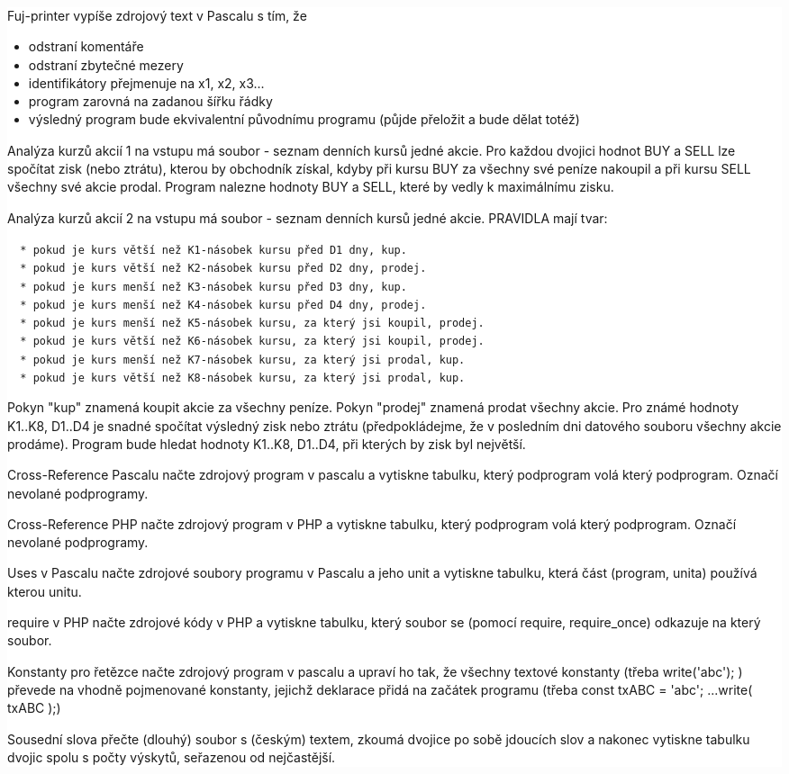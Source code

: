 Fuj-printer
   vypíše zdrojový text v Pascalu s tím, že
   - odstraní komentáře
   - odstraní zbytečné mezery
   - identifikátory přejmenuje na x1, x2, x3...
   - program zarovná na zadanou šířku řádky
   - výsledný program bude ekvivalentní původnímu programu
     (půjde přeložit a bude dělat totéž)

Analýza kurzů akcií 1
   na vstupu má soubor - seznam denních kursů jedné akcie.
   Pro každou dvojici hodnot BUY a SELL lze spočítat zisk (nebo ztrátu), kterou by obchodník získal,
   kdyby při kursu BUY za všechny své peníze nakoupil a při kursu SELL všechny své akcie prodal.
   Program nalezne hodnoty BUY a SELL, které by vedly k maximálnímu zisku.

Analýza kurzů akcií 2
   na vstupu má soubor - seznam denních kursů jedné akcie.
   PRAVIDLA mají tvar:

      * pokud je kurs větší než K1-násobek kursu před D1 dny, kup.
      * pokud je kurs větší než K2-násobek kursu před D2 dny, prodej.
      * pokud je kurs menší než K3-násobek kursu před D3 dny, kup.
      * pokud je kurs menší než K4-násobek kursu před D4 dny, prodej.
      * pokud je kurs menší než K5-násobek kursu, za který jsi koupil, prodej.
      * pokud je kurs větší než K6-násobek kursu, za který jsi koupil, prodej.
      * pokud je kurs menší než K7-násobek kursu, za který jsi prodal, kup.
      * pokud je kurs větší než K8-násobek kursu, za který jsi prodal, kup.

   Pokyn "kup" znamená koupit akcie za všechny peníze.
   Pokyn "prodej" znamená prodat všechny akcie.
   Pro známé hodnoty K1..K8, D1..D4 je snadné spočítat výsledný zisk nebo ztrátu
   (předpokládejme, že v posledním dni datového souboru všechny akcie prodáme).
   Program bude hledat hodnoty K1..K8, D1..D4, při kterých by zisk byl největší.

Cross-Reference Pascalu
   načte zdrojový program v pascalu a vytiskne tabulku,
   který podprogram volá který podprogram. Označí nevolané podprogramy.

Cross-Reference PHP
   načte zdrojový program v PHP a vytiskne tabulku,
   který podprogram volá který podprogram. Označí nevolané podprogramy.

Uses v Pascalu
   načte zdrojové soubory programu v Pascalu a jeho unit a vytiskne tabulku,
   která část (program, unita) používá kterou unitu.

require v PHP
   načte zdrojové kódy v PHP a vytiskne tabulku,
   který soubor se (pomocí require,  require_once) odkazuje na který soubor.

Konstanty pro řetězce
   načte zdrojový program v pascalu a upraví ho tak, že všechny textové konstanty
   (třeba write('abc'); ) převede na vhodně pojmenované konstanty, jejichž deklarace
   přidá na začátek programu (třeba const  txABC = 'abc'; ...write( txABC );)

Sousední slova
   přečte (dlouhý) soubor s (českým) textem, zkoumá dvojice po sobě jdoucích slov
   a nakonec vytiskne tabulku dvojic spolu s počty výskytů, seřazenou od nejčastější.
